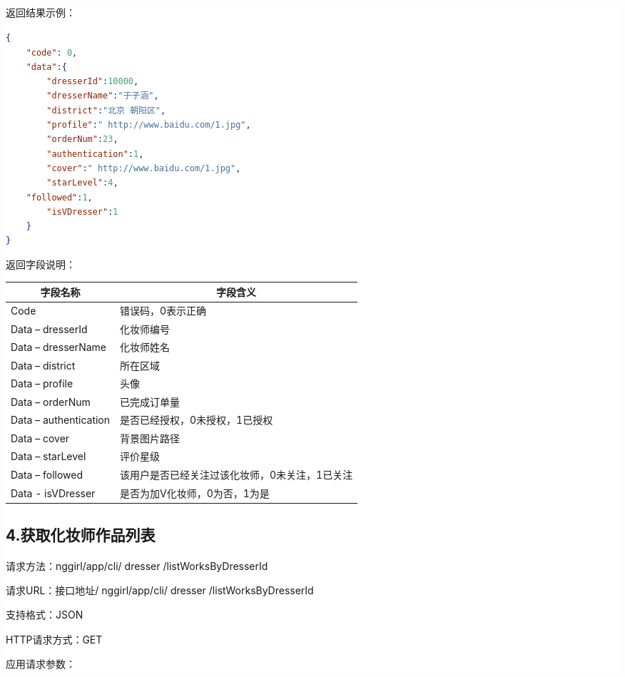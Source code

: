 返回结果示例：

```json
{
	"code": 0,
	"data":{
		"dresserId":10000,
		"dresserName":"于子涵",
		"district":"北京 朝阳区",
		"profile":" http://www.baidu.com/1.jpg",
		"orderNum":23,
		"authentication":1,
		"cover":" http://www.baidu.com/1.jpg",
		"starLevel":4,
   	"followed":1,
		"isVDresser":1
	}
}
```

返回字段说明：

|字段名称|字段含义
|---|---
|Code	|错误码，0表示正确
|Data – dresserId	|化妆师编号
|Data – dresserName	|化妆师姓名
|Data – district	|所在区域
|Data – profile	|头像
|Data – orderNum	|已完成订单量
|Data – authentication	|是否已经授权，0未授权，1已授权
|Data – cover	|背景图片路径
|Data – starLevel	|评价星级
|Data – followed	|该用户是否已经关注过该化妆师，0未关注，1已关注
|Data - isVDresser	|是否为加V化妆师，0为否，1为是

<h2 id="4">4.获取化妆师作品列表</h2>

请求方法：nggirl/app/cli/ dresser /listWorksByDresserId

请求URL：接口地址/ nggirl/app/cli/ dresser /listWorksByDresserId

支持格式：JSON

HTTP请求方式：GET

应用请求参数：
